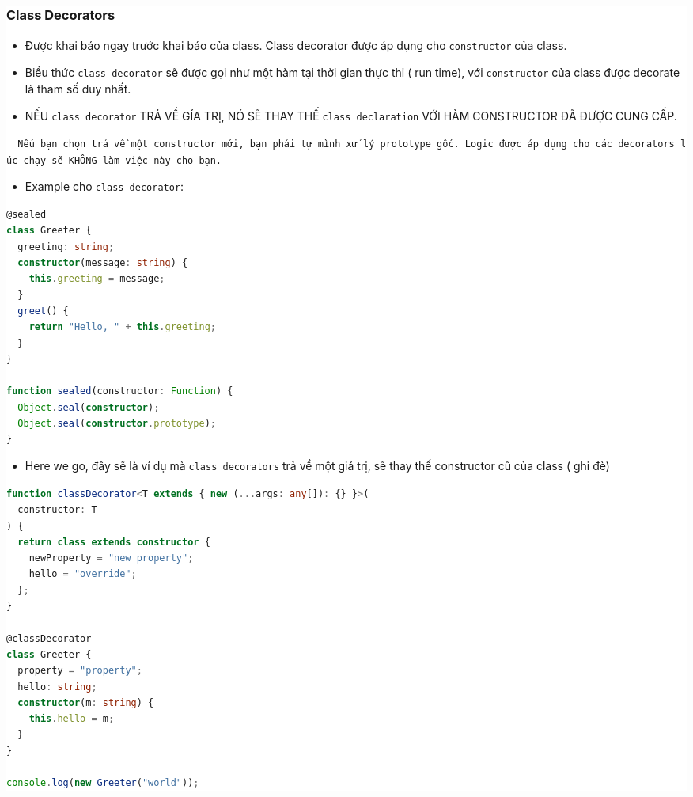 ### Class Decorators

- Được khai báo ngay trước khai báo của class. Class decorator được áp dụng cho `constructor` của class.

- Biểu thức `class decorator` sẽ được gọi như một hàm tại thời gian thực thi ( run time), với `constructor` của class được decorate là tham số duy nhất.

- NẾU `class decorator` TRẢ VỀ GÍA TRỊ, NÓ SẼ THAY THẾ `class declaration` VỚI HÀM CONSTRUCTOR ĐÃ ĐƯỢC CUNG CẤP.

```NOTE linenums="1"
  Nếu bạn chọn trả về một constructor mới, bạn phải tự mình xử lý prototype gốc. Logic được áp dụng cho các decorators lúc chạy sẽ KHÔNG làm việc này cho bạn.
```

- Example cho `class decorator`:

```typescript linenums="1"
@sealed
class Greeter {
  greeting: string;
  constructor(message: string) {
    this.greeting = message;
  }
  greet() {
    return "Hello, " + this.greeting;
  }
}

function sealed(constructor: Function) {
  Object.seal(constructor);
  Object.seal(constructor.prototype);
}
```

- Here we go, đây sẽ là ví dụ mà `class decorators` trả về một giá trị, sẽ thay thế constructor cũ của class ( ghi đè)

```typescript linenums="1"
function classDecorator<T extends { new (...args: any[]): {} }>(
  constructor: T
) {
  return class extends constructor {
    newProperty = "new property";
    hello = "override";
  };
}

@classDecorator
class Greeter {
  property = "property";
  hello: string;
  constructor(m: string) {
    this.hello = m;
  }
}

console.log(new Greeter("world"));
```
